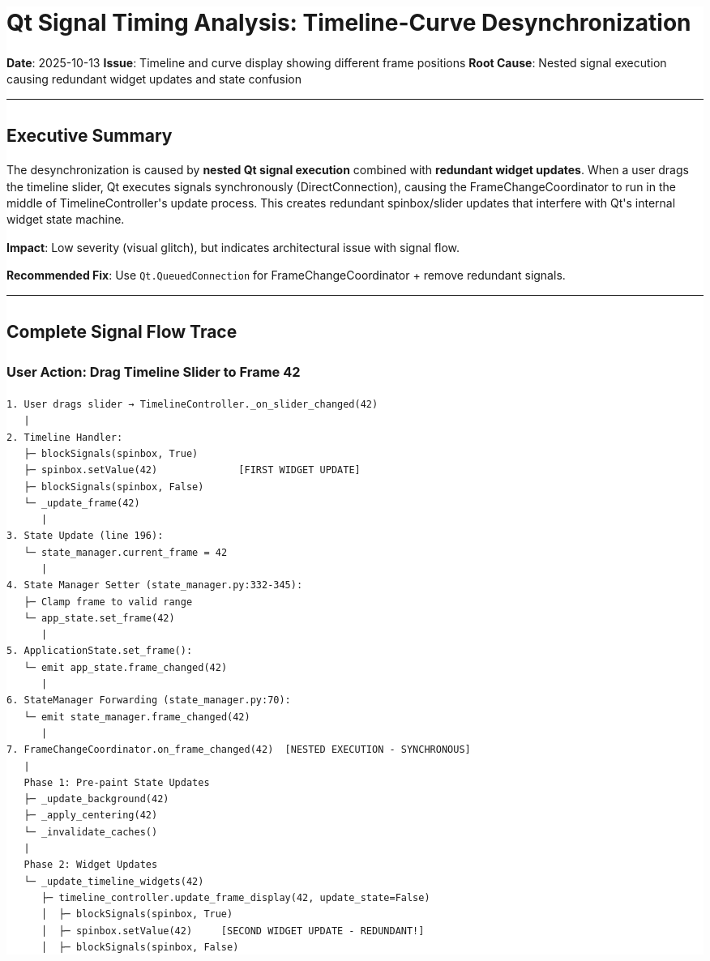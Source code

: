 # Qt Signal Timing Analysis: Timeline-Curve Desynchronization

**Date**: 2025-10-13
**Issue**: Timeline and curve display showing different frame positions
**Root Cause**: Nested signal execution causing redundant widget updates and state confusion

---

## Executive Summary

The desynchronization is caused by **nested Qt signal execution** combined with **redundant widget updates**. When a user drags the timeline slider, Qt executes signals synchronously (DirectConnection), causing the FrameChangeCoordinator to run in the middle of TimelineController's update process. This creates redundant spinbox/slider updates that interfere with Qt's internal widget state machine.

**Impact**: Low severity (visual glitch), but indicates architectural issue with signal flow.

**Recommended Fix**: Use `Qt.QueuedConnection` for FrameChangeCoordinator + remove redundant signals.

---

## Complete Signal Flow Trace

### User Action: Drag Timeline Slider to Frame 42

```
1. User drags slider → TimelineController._on_slider_changed(42)
   |
2. Timeline Handler:
   ├─ blockSignals(spinbox, True)
   ├─ spinbox.setValue(42)              [FIRST WIDGET UPDATE]
   ├─ blockSignals(spinbox, False)
   └─ _update_frame(42)
      |
3. State Update (line 196):
   └─ state_manager.current_frame = 42
      |
4. State Manager Setter (state_manager.py:332-345):
   ├─ Clamp frame to valid range
   └─ app_state.set_frame(42)
      |
5. ApplicationState.set_frame():
   └─ emit app_state.frame_changed(42)
      |
6. StateManager Forwarding (state_manager.py:70):
   └─ emit state_manager.frame_changed(42)
      |
7. FrameChangeCoordinator.on_frame_changed(42)  [NESTED EXECUTION - SYNCHRONOUS]
   |
   Phase 1: Pre-paint State Updates
   ├─ _update_background(42)
   ├─ _apply_centering(42)
   └─ _invalidate_caches()
   |
   Phase 2: Widget Updates
   └─ _update_timeline_widgets(42)
      ├─ timeline_controller.update_frame_display(42, update_state=False)
      │  ├─ blockSignals(spinbox, True)
      │  ├─ spinbox.setValue(42)     [SECOND WIDGET UPDATE - REDUNDANT!]
      │  ├─ blockSignals(spinbox, False)
```